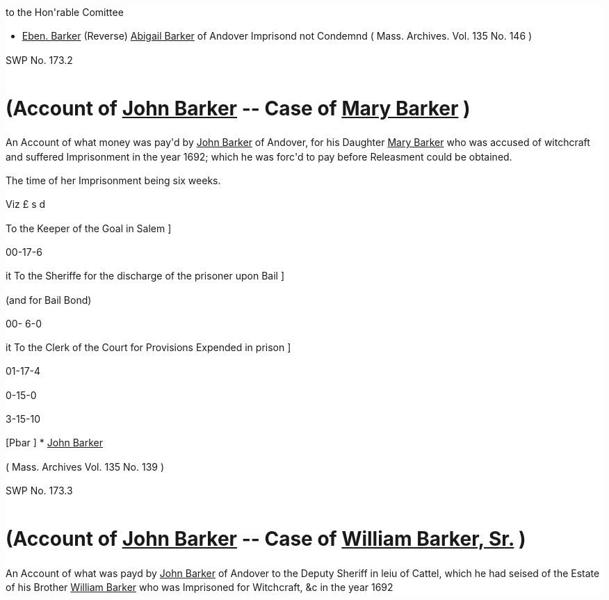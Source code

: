to the Hon'rable Comittee 
* [Eben. Barker](/tag/barebe.html) (Reverse) [Abigail Barker](/tag/barabi.html) of Andover Imprisond not Condemnd ( Mass. Archives. Vol. 135 No. 146 )

</div>



<div markdown class="doc" id="n173.2">

<div class="doc_id">SWP No. 173.2</div>


# (Account of [John Barker](/tag/barjoh.html) -- Case of [Mary Barker](/tag/barmar.html) )

An Account of what money was pay'd by [John Barker](/tag/barjoh.html) of Andover, for his Daughter [Mary Barker](/tag/barmar.html) who was accused of witchcraft and suffered Imprisonment in the year 1692; which he was forc'd to pay before Releasment could be obtained.

The time of her Imprisonment being six weeks. 

Viz £ s d 

To the Keeper of the Goal in Salem ] 

00-17-6 

it To the Sheriffe for the discharge of the prisoner upon Bail ] 

(and for Bail Bond) 

00- 6-0 

it To the Clerk of the Court for Provisions Expended in prison ] 

01-17-4 

0-15-0 

3-15-10 

[Pbar ] * [John Barker](/tag/barjoh.html)

( Mass. Archives Vol. 135 No. 139 )


</div>



<div markdown class="doc" id="n173.3">

<div class="doc_id">SWP No. 173.3</div>


# (Account of [John Barker](/tag/barjoh.html) -- Case of [William Barker, Sr.](/tag/barwil1.html) )

An Account of what was payd by [John Barker](/tag/barjoh.html) of Andover to the Deputy Sheriff in leiu of Cattel, which he had seised of the Estate of his Brother [William Barker](/tag/barwil1.html) who was Imprisoned for Witchcraft, &c in the year 1692
